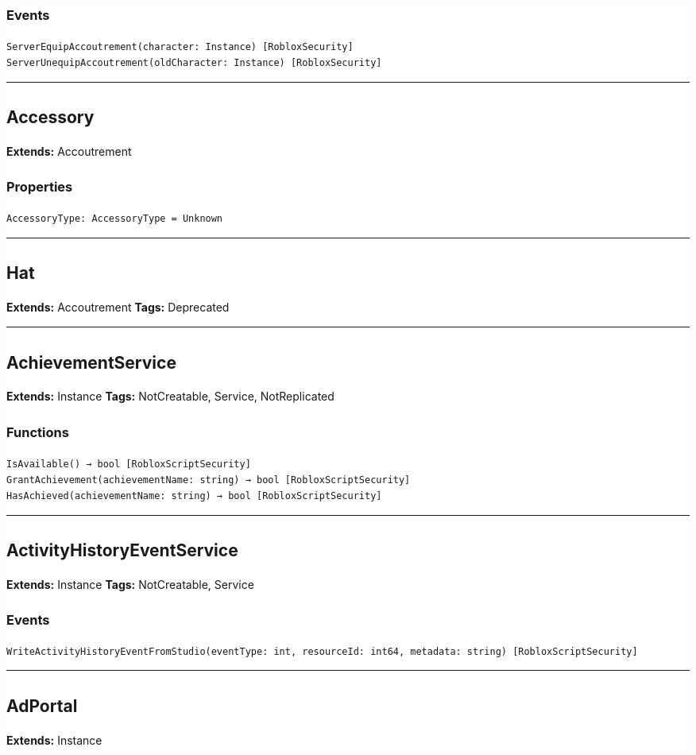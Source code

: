 ### Events
```
ServerEquipAccoutrement(character: Instance) [RobloxSecurity]
ServerUnequipAccoutrement(oldCharacter: Instance) [RobloxSecurity]
```

---

## Accessory
**Extends:** Accoutrement

### Properties
```
AccessoryType: AccessoryType = Unknown
```

---

## Hat
**Extends:** Accoutrement
**Tags:** Deprecated

---

## AchievementService
**Extends:** Instance
**Tags:** NotCreatable, Service, NotReplicated

### Functions
```
IsAvailable() → bool [RobloxScriptSecurity]
GrantAchievement(achievementName: string) → bool [RobloxScriptSecurity]
HasAchieved(achievementName: string) → bool [RobloxScriptSecurity]
```

---

## ActivityHistoryEventService
**Extends:** Instance
**Tags:** NotCreatable, Service

### Events
```
WriteActivityHistoryEventFromStudio(eventType: int, resourceId: int64, metadata: string) [RobloxScriptSecurity]
```

---

## AdPortal
**Extends:** Instance
